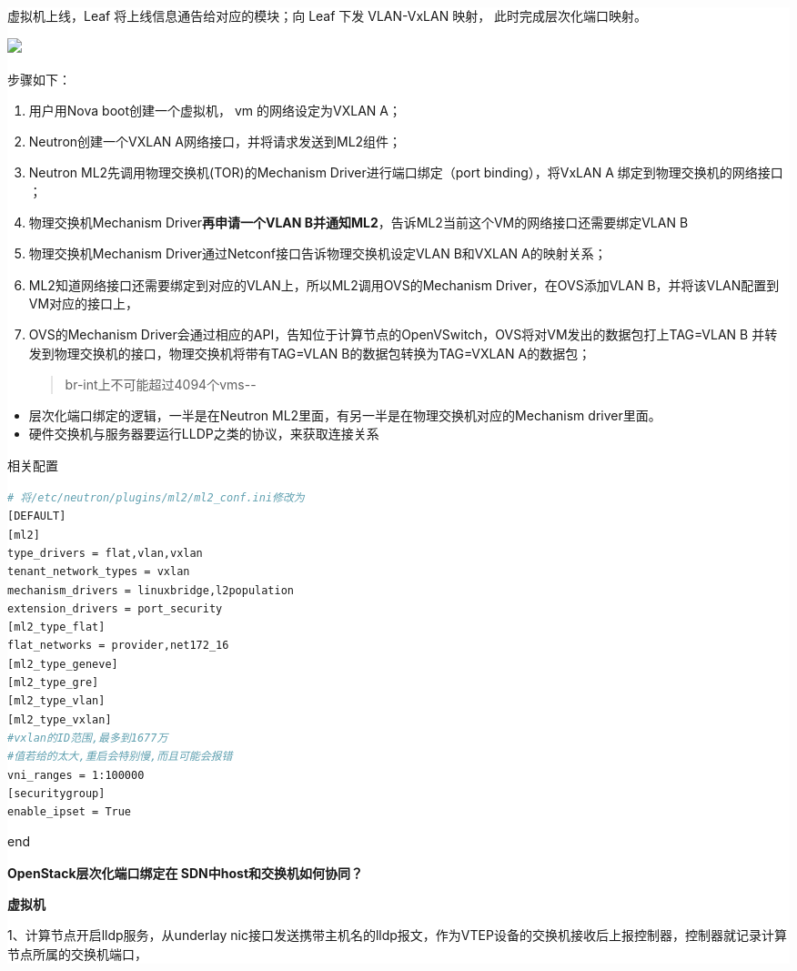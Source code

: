 虚拟机上线，Leaf 将上线信息通告给对应的模块；向 Leaf 下发 VLAN-VxLAN 映射， 此时完成层次化端口映射。



![](https://image-1300760561.cos.ap-beijing.myqcloud.com/bgyq-blog/openstack-layer-vxlan.png)

步骤如下：

1. 用户用Nova boot创建一个虚拟机， vm 的网络设定为VXLAN A；

2. Neutron创建一个VXLAN A网络接口，并将请求发送到ML2组件；

3. Neutron ML2先调用物理交换机(TOR)的Mechanism Driver进行端口绑定（port binding），将VxLAN A 绑定到物理交换机的网络接口 ；

4. 物理交换机Mechanism Driver**再申请一个VLAN B并通知ML2**，告诉ML2当前这个VM的网络接口还需要绑定VLAN B

5. 物理交换机Mechanism Driver通过Netconf接口告诉物理交换机设定VLAN B和VXLAN A的映射关系；

6. ML2知道网络接口还需要绑定到对应的VLAN上，所以ML2调用OVS的Mechanism Driver，在OVS添加VLAN B，并将该VLAN配置到VM对应的接口上，

7. OVS的Mechanism Driver会通过相应的API，告知位于计算节点的OpenVSwitch，OVS将对VM发出的数据包打上TAG=VLAN B 并转发到物理交换机的接口，物理交换机将带有TAG=VLAN B的数据包转换为TAG=VXLAN A的数据包；

   > br-int上不可能超过4094个vms--

-  层次化端口绑定的逻辑，一半是在Neutron ML2里面，有另一半是在物理交换机对应的Mechanism driver里面。
-  硬件交换机与服务器要运行LLDP之类的协议，来获取连接关系

相关配置

```bash
# 将/etc/neutron/plugins/ml2/ml2_conf.ini修改为
[DEFAULT]
[ml2]
type_drivers = flat,vlan,vxlan
tenant_network_types = vxlan
mechanism_drivers = linuxbridge,l2population
extension_drivers = port_security
[ml2_type_flat]
flat_networks = provider,net172_16
[ml2_type_geneve]
[ml2_type_gre]
[ml2_type_vlan]
[ml2_type_vxlan]
#vxlan的ID范围,最多到1677万
#值若给的太大,重启会特别慢,而且可能会报错
vni_ranges = 1:100000
[securitygroup]
enable_ipset = True

```

end

**OpenStack层次化端口绑定在 SDN中host和交换机如何协同？**

**虚拟机**

1、计算节点开启lldp服务，从underlay nic接口发送携带主机名的lldp报文，作为VTEP设备的交换机接收后上报控制器，控制器就记录计算节点所属的交换机端口，

